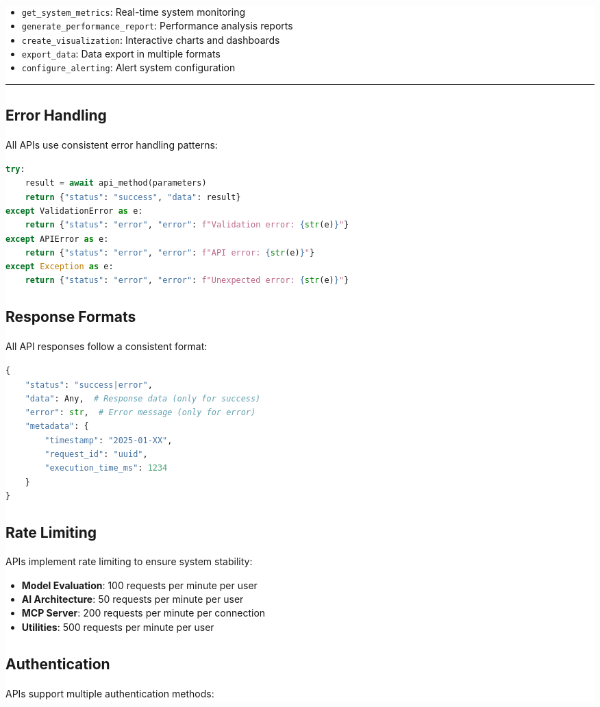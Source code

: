 - `get_system_metrics`: Real-time system monitoring
- `generate_performance_report`: Performance analysis reports
- `create_visualization`: Interactive charts and dashboards
- `export_data`: Data export in multiple formats
- `configure_alerting`: Alert system configuration

---

## Error Handling

All APIs use consistent error handling patterns:

```python
try:
    result = await api_method(parameters)
    return {"status": "success", "data": result}
except ValidationError as e:
    return {"status": "error", "error": f"Validation error: {str(e)}"}
except APIError as e:
    return {"status": "error", "error": f"API error: {str(e)}"}
except Exception as e:
    return {"status": "error", "error": f"Unexpected error: {str(e)}"}
```

## Response Formats

All API responses follow a consistent format:

```python
{
    "status": "success|error",
    "data": Any,  # Response data (only for success)
    "error": str,  # Error message (only for error)
    "metadata": {
        "timestamp": "2025-01-XX",
        "request_id": "uuid",
        "execution_time_ms": 1234
    }
}
```

## Rate Limiting

APIs implement rate limiting to ensure system stability:

- **Model Evaluation**: 100 requests per minute per user
- **AI Architecture**: 50 requests per minute per user
- **MCP Server**: 200 requests per minute per connection
- **Utilities**: 500 requests per minute per user

## Authentication

APIs support multiple authentication methods:

